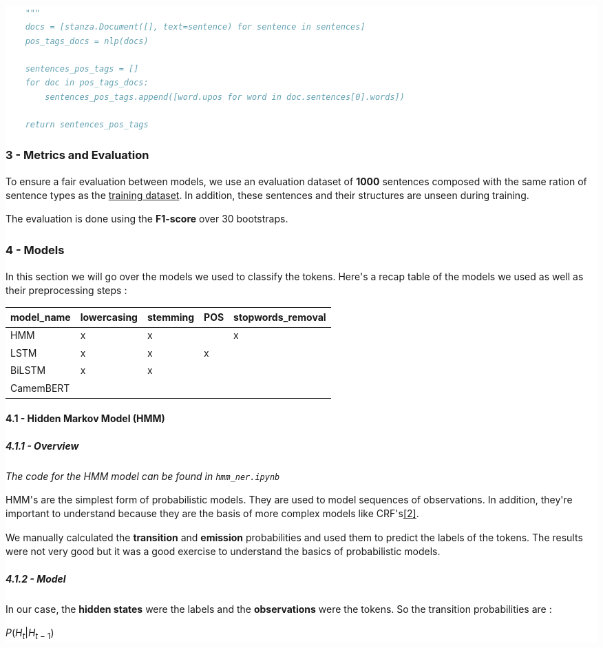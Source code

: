 ```python
    """
    docs = [stanza.Document([], text=sentence) for sentence in sentences]
    pos_tags_docs = nlp(docs)

    sentences_pos_tags = []
    for doc in pos_tags_docs:
        sentences_pos_tags.append([word.upos for word in doc.sentences[0].words])

    return sentences_pos_tags
```

### 3 - Metrics and Evaluation

To ensure a fair evaluation between models, we use an evaluation dataset of **1000** sentences composed with the same ration of sentence types as the [training dataset](#14---data-split). In addition, these sentences and their structures are unseen during training.

The evaluation is done using the **F1-score** over 30 bootstraps.

### 4 - Models

In this section we will go over the models we used to classify the tokens. Here's a recap table of the models we used as well as their preprocessing steps :

| model_name | lowercasing | stemming | POS | stopwords_removal |
| ---------- | ----------- | -------- | --- | ----------------- |
| HMM        | x           | x        |     | x                 |
| LSTM       | x           | x        | x   |                   |
| BiLSTM     | x           | x        |     |                   |
| CamemBERT  |             |          |     |                   |

#### 4.1 - Hidden Markov Model (HMM)

##### 4.1.1 - Overview

_The code for the HMM model can be found in `hmm_ner.ipynb`_

HMM's are the simplest form of probabilistic models. They are used to model sequences of observations. In addition, they're important to understand because they are the basis of more complex models like CRF's[[2]](#2).

We manually calculated the **transition** and **emission** probabilities and used them to predict the labels of the tokens. The results were not very good but it was a good exercise to understand the basics of probabilistic models.

##### 4.1.2 - Model

In our case, the **hidden states** were the labels and the **observations** were the tokens. So the transition probabilities are :

$P(H_t | H_{t - 1})$
